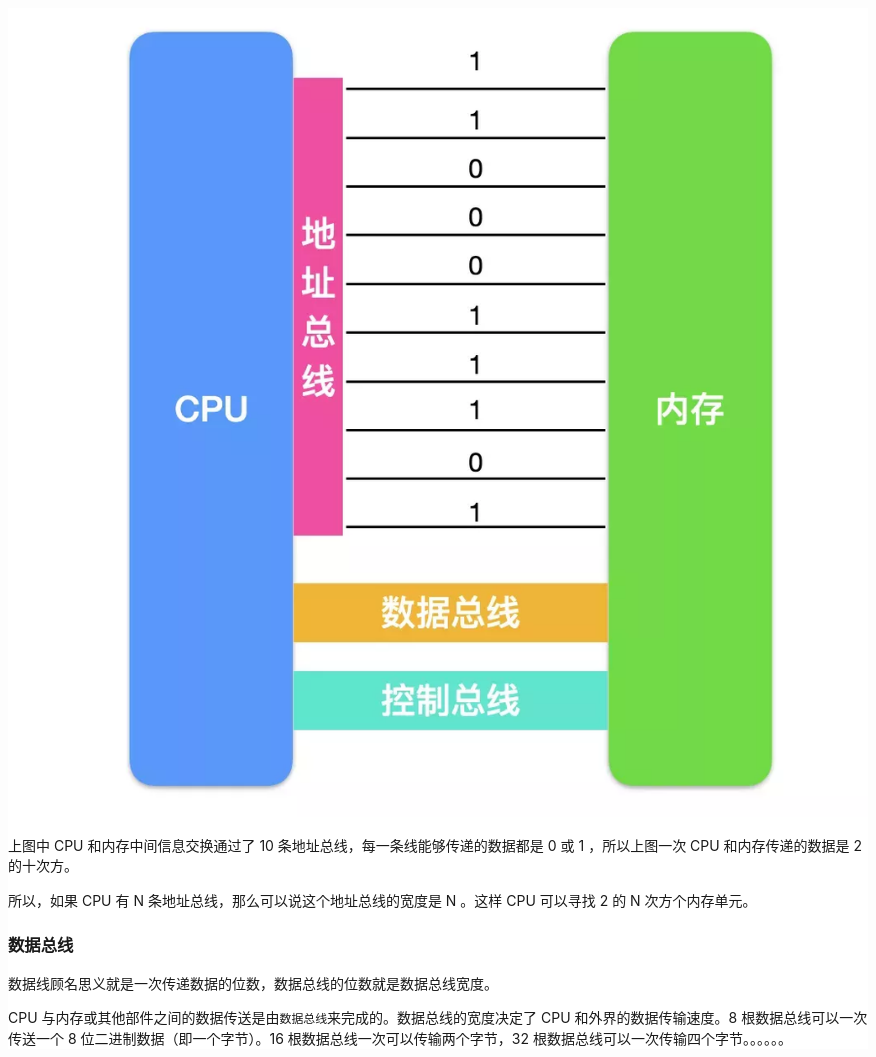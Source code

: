 ![img](计算机组成原理.assets/1631845680621-f3bbe6ff-b10c-470e-a355-27efabc478b3.webp)

上图中 CPU 和内存中间信息交换通过了 10 条地址总线，每一条线能够传递的数据都是 0 或 1 ，所以上图一次 CPU 和内存传递的数据是 2 的十次方。

所以，如果 CPU 有 N 条地址总线，那么可以说这个地址总线的宽度是 N 。这样 CPU 可以寻找 2 的 N 次方个内存单元。

### 数据总线

数据线顾名思义就是一次传递数据的位数，数据总线的位数就是数据总线宽度。

CPU 与内存或其他部件之间的数据传送是由`数据总线`来完成的。数据总线的宽度决定了 CPU 和外界的数据传输速度。8 根数据总线可以一次传送一个 8 位二进制数据（即一个字节）。16 根数据总线一次可以传输两个字节，32 根数据总线可以一次传输四个字节。。。。。。
